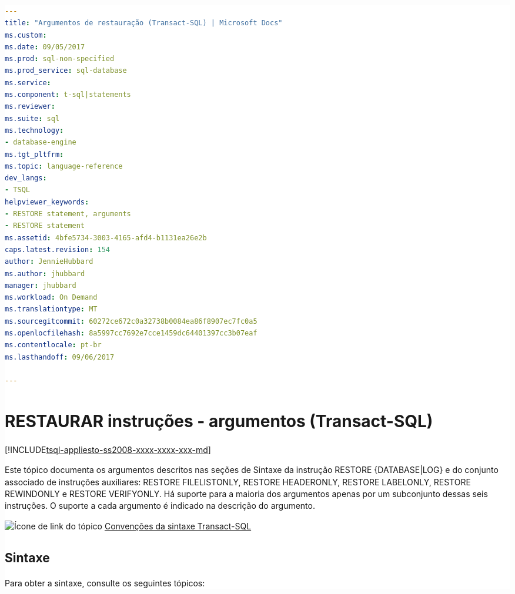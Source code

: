 ```yaml
---
title: "Argumentos de restauração (Transact-SQL) | Microsoft Docs"
ms.custom: 
ms.date: 09/05/2017
ms.prod: sql-non-specified
ms.prod_service: sql-database
ms.service: 
ms.component: t-sql|statements
ms.reviewer: 
ms.suite: sql
ms.technology:
- database-engine
ms.tgt_pltfrm: 
ms.topic: language-reference
dev_langs:
- TSQL
helpviewer_keywords:
- RESTORE statement, arguments
- RESTORE statement
ms.assetid: 4bfe5734-3003-4165-afd4-b1131ea26e2b
caps.latest.revision: 154
author: JennieHubbard
ms.author: jhubbard
manager: jhubbard
ms.workload: On Demand
ms.translationtype: MT
ms.sourcegitcommit: 60272ce672c0a32738b0084ea86f8907ec7fc0a5
ms.openlocfilehash: 8a5997cc7692e7cce1459dc64401397cc3b07eaf
ms.contentlocale: pt-br
ms.lasthandoff: 09/06/2017

---
```

# <a name="restore-statements---arguments-transact-sql"></a>RESTAURAR instruções - argumentos (Transact-SQL)
[!INCLUDE[tsql-appliesto-ss2008-xxxx-xxxx-xxx-md](../../includes/tsql-appliesto-ss2008-xxxx-xxxx-xxx-md.md)]

  Este tópico documenta os argumentos descritos nas seções de Sintaxe da instrução RESTORE {DATABASE|LOG} e do conjunto associado de instruções auxiliares: RESTORE FILELISTONLY, RESTORE HEADERONLY, RESTORE LABELONLY, RESTORE REWINDONLY e RESTORE VERIFYONLY. Há suporte para a maioria dos argumentos apenas por um subconjunto dessas seis instruções. O suporte a cada argumento é indicado na descrição do argumento.  
  
 ![Ícone de link do tópico](../../database-engine/configure-windows/media/topic-link.gif "Topic link icon") [Convenções da sintaxe Transact-SQL](../../t-sql/language-elements/transact-sql-syntax-conventions-transact-sql.md)  
  
## <a name="syntax"></a>Sintaxe  
 Para obter a sintaxe, consulte os seguintes tópicos:  
  